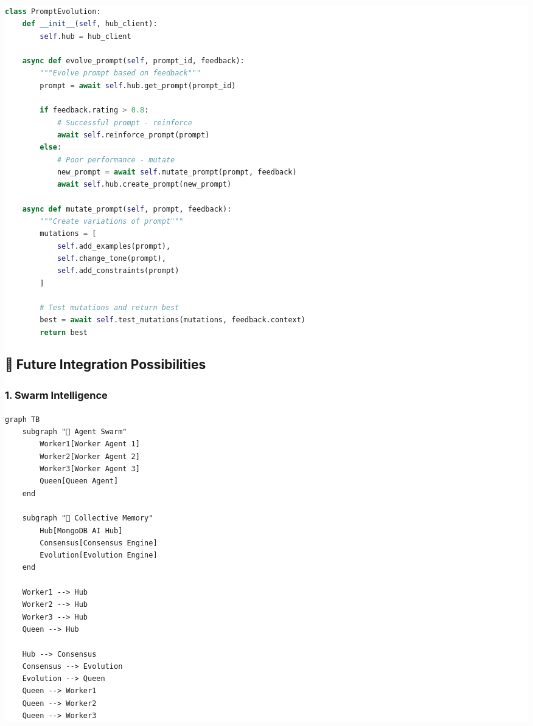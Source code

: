 ```python
class PromptEvolution:
    def __init__(self, hub_client):
        self.hub = hub_client
        
    async def evolve_prompt(self, prompt_id, feedback):
        """Evolve prompt based on feedback"""
        prompt = await self.hub.get_prompt(prompt_id)
        
        if feedback.rating > 0.8:
            # Successful prompt - reinforce
            await self.reinforce_prompt(prompt)
        else:
            # Poor performance - mutate
            new_prompt = await self.mutate_prompt(prompt, feedback)
            await self.hub.create_prompt(new_prompt)
            
    async def mutate_prompt(self, prompt, feedback):
        """Create variations of prompt"""
        mutations = [
            self.add_examples(prompt),
            self.change_tone(prompt),
            self.add_constraints(prompt)
        ]
        
        # Test mutations and return best
        best = await self.test_mutations(mutations, feedback.context)
        return best
```

## 🎯 Future Integration Possibilities

### 1. Swarm Intelligence

```mermaid
graph TB
    subgraph "🐝 Agent Swarm"
        Worker1[Worker Agent 1]
        Worker2[Worker Agent 2] 
        Worker3[Worker Agent 3]
        Queen[Queen Agent]
    end
    
    subgraph "🧠 Collective Memory"
        Hub[MongoDB AI Hub]
        Consensus[Consensus Engine]
        Evolution[Evolution Engine]
    end
    
    Worker1 --> Hub
    Worker2 --> Hub
    Worker3 --> Hub
    Queen --> Hub
    
    Hub --> Consensus
    Consensus --> Evolution
    Evolution --> Queen
    Queen --> Worker1
    Queen --> Worker2
    Queen --> Worker3
```
